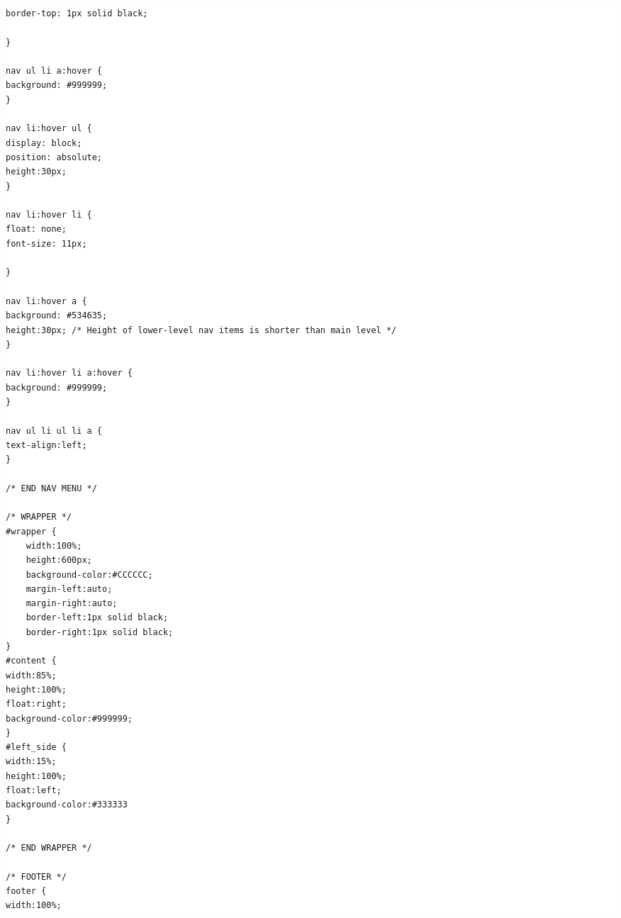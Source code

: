 ```
border-top: 1px solid black;

}

nav ul li a:hover { 
background: #999999; 
}

nav li:hover ul {
display: block;
position: absolute;
height:30px;
}

nav li:hover li {
float: none;
font-size: 11px;

}

nav li:hover a { 
background: #534635; 
height:30px; /* Height of lower-level nav items is shorter than main level */
}

nav li:hover li a:hover { 
background: #999999; 
}

nav ul li ul li a {
text-align:left;
}

/* END NAV MENU */

/* WRAPPER */
#wrapper {
    width:100%;
    height:600px;
    background-color:#CCCCCC;
    margin-left:auto;
    margin-right:auto;
    border-left:1px solid black;
    border-right:1px solid black;
}
#content {
width:85%;
height:100%;
float:right;
background-color:#999999;
}
#left_side {
width:15%;
height:100%;
float:left;
background-color:#333333
}

/* END WRAPPER */

/* FOOTER */
footer {
width:100%;
```